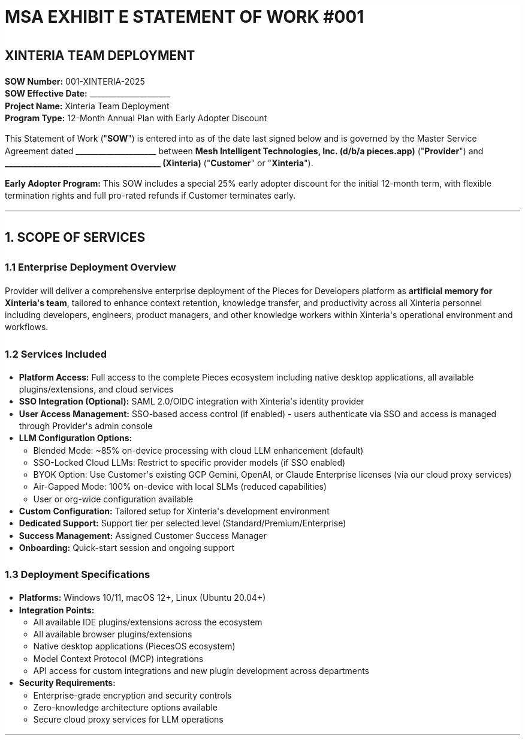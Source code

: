 

# MSA EXHIBIT E STATEMENT OF WORK #001
## XINTERIA TEAM DEPLOYMENT

**SOW Number:** 001-XINTERIA-2025  
**SOW Effective Date:** _____________________  
**Project Name:** Xinteria Team Deployment  
**Program Type:** 12-Month Annual Plan with Early Adopter Discount

This Statement of Work ("**SOW**") is entered into as of the date last signed below and is governed by the Master Service Agreement dated _____________________ between **Mesh Intelligent Technologies, Inc. (d/b/a pieces.app)** ("**Provider**") and **_______________________________________ (Xinteria)** ("**Customer**" or "**Xinteria**").

**Early Adopter Program:** This SOW includes a special 25% early adopter discount for the initial 12-month term, with flexible termination rights and full pro-rated refunds if Customer terminates early.

---

## 1. SCOPE OF SERVICES

### 1.1 Enterprise Deployment Overview
Provider will deliver a comprehensive enterprise deployment of the Pieces for Developers platform as **artificial memory for Xinteria's team**, tailored to enhance context retention, knowledge transfer, and productivity across all Xinteria personnel including developers, engineers, product managers, and other knowledge workers within Xinteria's operational environment and workflows.

### 1.2 Services Included
- **Platform Access:** Full access to the complete Pieces ecosystem including native desktop applications, all available plugins/extensions, and cloud services
- **SSO Integration (Optional):** SAML 2.0/OIDC integration with Xinteria's identity provider
- **User Access Management:** SSO-based access control (if enabled) - users authenticate via SSO and access is managed through Provider's admin console
- **LLM Configuration Options:**
  - Blended Mode: ~85% on-device processing with cloud LLM enhancement (default)
  - SSO-Locked Cloud LLMs: Restrict to specific provider models (if SSO enabled)
  - BYOK Option: Use Customer's existing GCP Gemini, OpenAI, or Claude Enterprise licenses (via our cloud proxy services)
  - Air-Gapped Mode: 100% on-device with local SLMs (reduced capabilities)
  - User or org-wide configuration available
- **Custom Configuration:** Tailored setup for Xinteria's development environment
- **Dedicated Support:** Support tier per selected level (Standard/Premium/Enterprise)
- **Success Management:** Assigned Customer Success Manager
- **Onboarding:** Quick-start session and ongoing support

### 1.3 Deployment Specifications
- **Platforms:** Windows 10/11, macOS 12+, Linux (Ubuntu 20.04+)
- **Integration Points:** 
  - All available IDE plugins/extensions across the ecosystem
  - All available browser plugins/extensions
  - Native desktop applications (PiecesOS ecosystem)
  - Model Context Protocol (MCP) integrations
  - API access for custom integrations and new plugin development across departments
- **Security Requirements:** 
  - Enterprise-grade encryption and security controls
  - Zero-knowledge architecture options available
  - Secure cloud proxy services for LLM operations

---